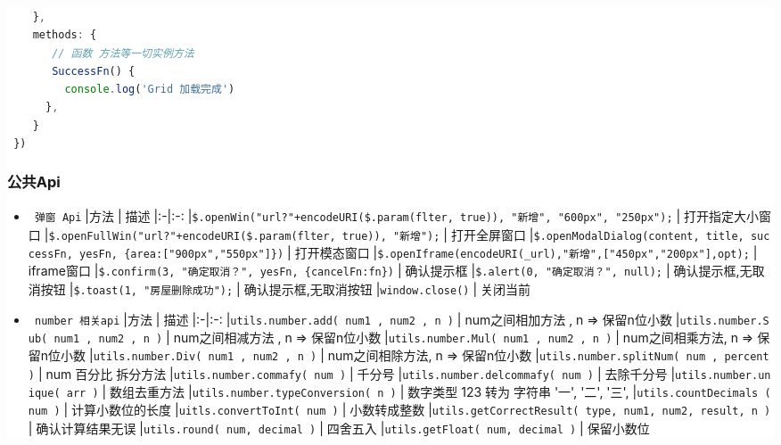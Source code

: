 ``` js
    },
    methods: {
       // 函数 方法等一切实例方法
       SuccessFn() {
         console.log('Grid 加载完成')
      },
    }
 })

```

### 公共Api 

* ` 弹窗 Api`
 |方法 | 描述
 |:-|:-:
 |`$.openWin("url?"+encodeURI($.param(flter, true)), "新增", "600px", "250px");`   | 打开指定大小窗口
 |`$.openFullWin("url?"+encodeURI($.param(flter, true)), "新增");`                 | 打开全屏窗口
 |`$.openModalDialog(content, title, successFn, yesFn, {area:["900px","550px"]})`  | 打开模态窗口
 |`$.openIframe(encodeURI(_url),"新增",["450px","200px"],opt);`                    | iframe窗口
 |`$.confirm(3, "确定取消？", yesFn, {cancelFn:fn})`                                |  确认提示框
 |`$.alert(0, "确定取消？", null);`                                                 |  确认提示框,无取消按钮
 |`$.toast(1, "房屋删除成功");`                                                     |  确认提示框,无取消按钮
 |`window.close()`                                                                 |  关闭当前

* ` number 相关api`
 |方法 | 描述
 |:-|:-:
 |`utils.number.add( num1 , num2 , n )`           | num之间相加方法 , n => 保留n位小数
 |`utils.number.Sub( num1 , num2 , n )`           | num之间相减方法 , n => 保留n位小数
 |`utils.number.Mul( num1 , num2 , n )`           | num之间相乘方法,  n => 保留n位小数
 |`utils.number.Div( num1 , num2 , n )`           | num之间相除方法,  n => 保留n位小数
 |`utils.number.splitNum( num , percent )`        | num 百分比 拆分方法
 |`utils.number.commafy( num )`                   | 千分号
 |`utils.number.delcommafy( num )`                | 去除千分号
 |`utils.number.unique( arr )`                    | 数组去重方法
 |`utils.number.typeConversion( n )`              | 数字类型 123 转为 字符串 '一', '二', '三',
 |`utils.countDecimals ( num )`                   | 计算小数位的长度
 |`uitls.convertToInt( num )`                     | 小数转成整数
 |`utils.getCorrectResult( type, num1, num2, result, n )`| 确认计算结果无误
 |`utils.round( num, decimal )`                   | 四舍五入
 |`utils.getFloat( num, decimal )`                | 保留小数位
